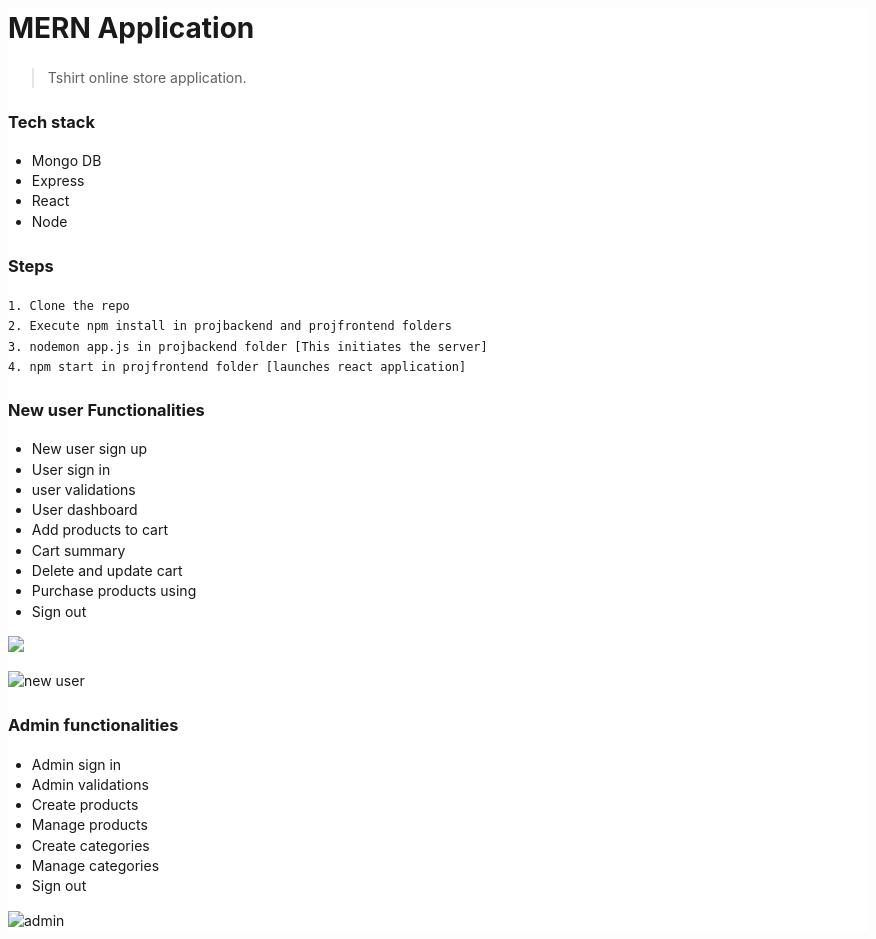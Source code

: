 # MERN Application
> Tshirt online store application.

### Tech stack
* Mongo DB
* Express 
* React
* Node

### Steps
```
1. Clone the repo
2. Execute npm install in projbackend and projfrontend folders
3. nodemon app.js in projbackend folder [This initiates the server]  
4. npm start in projfrontend folder [launches react application]
```


### New user Functionalities
* New user sign up
* User sign in
* user validations
* User dashboard
* Add products to cart 
* Cart summary
* Delete and update cart
* Purchase products using
* Sign out

<img src="https://github.com/kante-srikanth/MERN-Application/blob/master/tshirt_newuser.gif" width="100%" />

![new user](https://github.com/kante-srikanth/MERN-Application/blob/master/tshirt_newuser.gif)

### Admin functionalities
* Admin sign in 
* Admin validations
* Create products
* Manage products
* Create categories
* Manage categories
* Sign out

![admin](https://github.com/kante-srikanth/MERN-Application/blob/master/tshirt_admin.gif)

